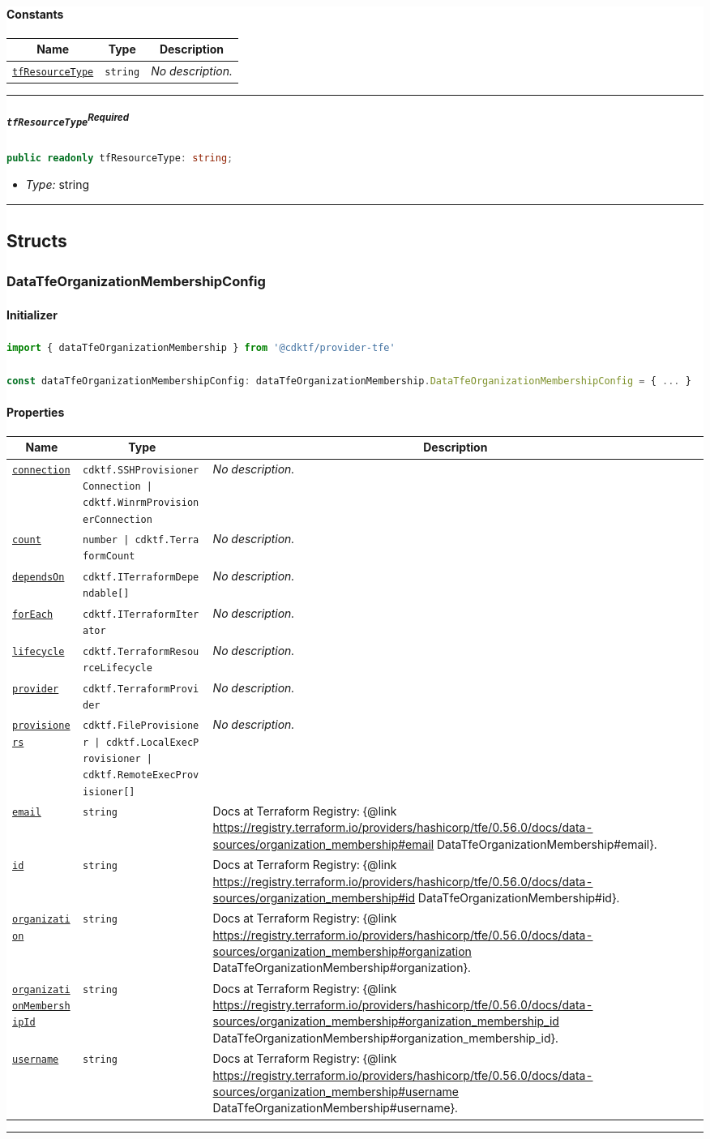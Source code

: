 
#### Constants <a name="Constants" id="Constants"></a>

| **Name** | **Type** | **Description** |
| --- | --- | --- |
| <code><a href="#@cdktf/provider-tfe.dataTfeOrganizationMembership.DataTfeOrganizationMembership.property.tfResourceType">tfResourceType</a></code> | <code>string</code> | *No description.* |

---

##### `tfResourceType`<sup>Required</sup> <a name="tfResourceType" id="@cdktf/provider-tfe.dataTfeOrganizationMembership.DataTfeOrganizationMembership.property.tfResourceType"></a>

```typescript
public readonly tfResourceType: string;
```

- *Type:* string

---

## Structs <a name="Structs" id="Structs"></a>

### DataTfeOrganizationMembershipConfig <a name="DataTfeOrganizationMembershipConfig" id="@cdktf/provider-tfe.dataTfeOrganizationMembership.DataTfeOrganizationMembershipConfig"></a>

#### Initializer <a name="Initializer" id="@cdktf/provider-tfe.dataTfeOrganizationMembership.DataTfeOrganizationMembershipConfig.Initializer"></a>

```typescript
import { dataTfeOrganizationMembership } from '@cdktf/provider-tfe'

const dataTfeOrganizationMembershipConfig: dataTfeOrganizationMembership.DataTfeOrganizationMembershipConfig = { ... }
```

#### Properties <a name="Properties" id="Properties"></a>

| **Name** | **Type** | **Description** |
| --- | --- | --- |
| <code><a href="#@cdktf/provider-tfe.dataTfeOrganizationMembership.DataTfeOrganizationMembershipConfig.property.connection">connection</a></code> | <code>cdktf.SSHProvisionerConnection \| cdktf.WinrmProvisionerConnection</code> | *No description.* |
| <code><a href="#@cdktf/provider-tfe.dataTfeOrganizationMembership.DataTfeOrganizationMembershipConfig.property.count">count</a></code> | <code>number \| cdktf.TerraformCount</code> | *No description.* |
| <code><a href="#@cdktf/provider-tfe.dataTfeOrganizationMembership.DataTfeOrganizationMembershipConfig.property.dependsOn">dependsOn</a></code> | <code>cdktf.ITerraformDependable[]</code> | *No description.* |
| <code><a href="#@cdktf/provider-tfe.dataTfeOrganizationMembership.DataTfeOrganizationMembershipConfig.property.forEach">forEach</a></code> | <code>cdktf.ITerraformIterator</code> | *No description.* |
| <code><a href="#@cdktf/provider-tfe.dataTfeOrganizationMembership.DataTfeOrganizationMembershipConfig.property.lifecycle">lifecycle</a></code> | <code>cdktf.TerraformResourceLifecycle</code> | *No description.* |
| <code><a href="#@cdktf/provider-tfe.dataTfeOrganizationMembership.DataTfeOrganizationMembershipConfig.property.provider">provider</a></code> | <code>cdktf.TerraformProvider</code> | *No description.* |
| <code><a href="#@cdktf/provider-tfe.dataTfeOrganizationMembership.DataTfeOrganizationMembershipConfig.property.provisioners">provisioners</a></code> | <code>cdktf.FileProvisioner \| cdktf.LocalExecProvisioner \| cdktf.RemoteExecProvisioner[]</code> | *No description.* |
| <code><a href="#@cdktf/provider-tfe.dataTfeOrganizationMembership.DataTfeOrganizationMembershipConfig.property.email">email</a></code> | <code>string</code> | Docs at Terraform Registry: {@link https://registry.terraform.io/providers/hashicorp/tfe/0.56.0/docs/data-sources/organization_membership#email DataTfeOrganizationMembership#email}. |
| <code><a href="#@cdktf/provider-tfe.dataTfeOrganizationMembership.DataTfeOrganizationMembershipConfig.property.id">id</a></code> | <code>string</code> | Docs at Terraform Registry: {@link https://registry.terraform.io/providers/hashicorp/tfe/0.56.0/docs/data-sources/organization_membership#id DataTfeOrganizationMembership#id}. |
| <code><a href="#@cdktf/provider-tfe.dataTfeOrganizationMembership.DataTfeOrganizationMembershipConfig.property.organization">organization</a></code> | <code>string</code> | Docs at Terraform Registry: {@link https://registry.terraform.io/providers/hashicorp/tfe/0.56.0/docs/data-sources/organization_membership#organization DataTfeOrganizationMembership#organization}. |
| <code><a href="#@cdktf/provider-tfe.dataTfeOrganizationMembership.DataTfeOrganizationMembershipConfig.property.organizationMembershipId">organizationMembershipId</a></code> | <code>string</code> | Docs at Terraform Registry: {@link https://registry.terraform.io/providers/hashicorp/tfe/0.56.0/docs/data-sources/organization_membership#organization_membership_id DataTfeOrganizationMembership#organization_membership_id}. |
| <code><a href="#@cdktf/provider-tfe.dataTfeOrganizationMembership.DataTfeOrganizationMembershipConfig.property.username">username</a></code> | <code>string</code> | Docs at Terraform Registry: {@link https://registry.terraform.io/providers/hashicorp/tfe/0.56.0/docs/data-sources/organization_membership#username DataTfeOrganizationMembership#username}. |

---